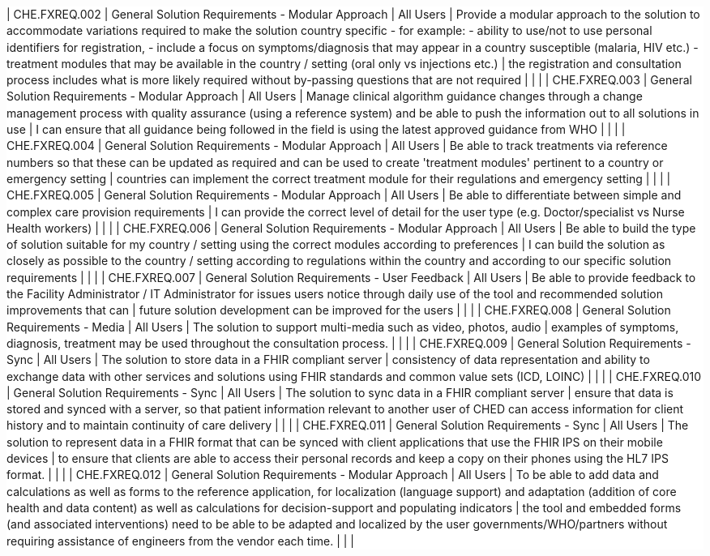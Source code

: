 |           CHE.FXREQ.002         |           General Solution Requirements - Modular Approach         |           All Users         |                       Provide a modular approach to the solution to accommodate variations            required to make the solution country specific - for example:                                - ability to use/not to use personal identifiers for registration,                                - include a focus on symptoms/diagnosis that may appear in a country            susceptible (malaria, HIV etc.)                                - treatment modules that may be available in the country / setting            (oral only vs injections etc.)                   |                       the registration and consultation process includes what is more            likely required without by-passing questions that are not required                   |   |   |
|           CHE.FXREQ.003         |           General Solution Requirements - Modular Approach         |           All Users         |                       Manage clinical algorithm guidance changes through a change            management process with quality assurance (using a reference system)            and be able to push the information out to all solutions in use                   |                       I can ensure that all guidance being followed in the field is using            the latest approved guidance from WHO                   |   |   |
|           CHE.FXREQ.004         |           General Solution Requirements - Modular Approach         |           All Users         |                       Be able to track treatments via reference numbers so that these can            be updated as required and can be used to create 'treatment modules'            pertinent to a country or emergency setting                   |                       countries can implement the correct treatment module for their            regulations and emergency setting                   |   |   |
|           CHE.FXREQ.005         |           General Solution Requirements - Modular Approach         |           All Users         |                       Be able to differentiate between simple and complex care provision            requirements                   |                       I can provide the correct level of detail for the user type (e.g.            Doctor/specialist vs Nurse Health workers)                   |   |   |
|           CHE.FXREQ.006         |           General Solution Requirements - Modular Approach         |           All Users         |                       Be able to build the type of solution suitable for my country /            setting using the correct modules according to preferences                   |                       I can build the solution as closely as possible to the country /            setting according to regulations within the country and according to            our specific solution requirements                   |   |   |
|           CHE.FXREQ.007         |           General Solution Requirements - User Feedback         |           All Users         |                       Be able to provide feedback to the Facility Administrator / IT            Administrator for issues users notice through daily use of the tool            and recommended solution improvements that can                   |           future solution development can be improved for the users         |   |   |
|           CHE.FXREQ.008         |           General Solution Requirements - Media         |           All Users         |                       The solution to support multi-media such as video, photos, audio                   |                       examples of symptoms, diagnosis, treatment may be used throughout            the consultation process.                   |   |   |
|           CHE.FXREQ.009         |           General Solution Requirements - Sync         |           All Users         |           The solution to store data in a FHIR compliant server         |                       consistency of data representation and ability to exchange data with            other services and solutions using FHIR standards and common value            sets (ICD, LOINC)                   |   |   |
|           CHE.FXREQ.010         |           General Solution Requirements - Sync         |           All Users         |           The solution to sync data in a FHIR compliant server         |                       ensure that data is stored and synced with a server, so that patient            information relevant to another user of CHED can access information            for client history and to maintain continuity of care delivery                   |   |   |
|           CHE.FXREQ.011         |           General Solution Requirements - Sync         |           All Users         |                       The solution to represent data in a FHIR format that can be synced            with client applications that use the FHIR IPS on their mobile            devices                   |                       to ensure that clients are able to access their personal records and            keep a copy on their phones using the HL7 IPS format.                   |   |   |
|           CHE.FXREQ.012         |           General Solution Requirements - Modular Approach         |           All Users         |                       To be able to add data and calculations as well as forms to the            reference application, for localization (language support) and            adaptation (addition of core health and data content) as well as            calculations for decision-support and populating indicators                   |                       the tool and embedded forms (and associated interventions) need to            be able to be adapted and localized by the user            governments/WHO/partners without requiring assistance of engineers            from the vendor each time.                   |   |   |